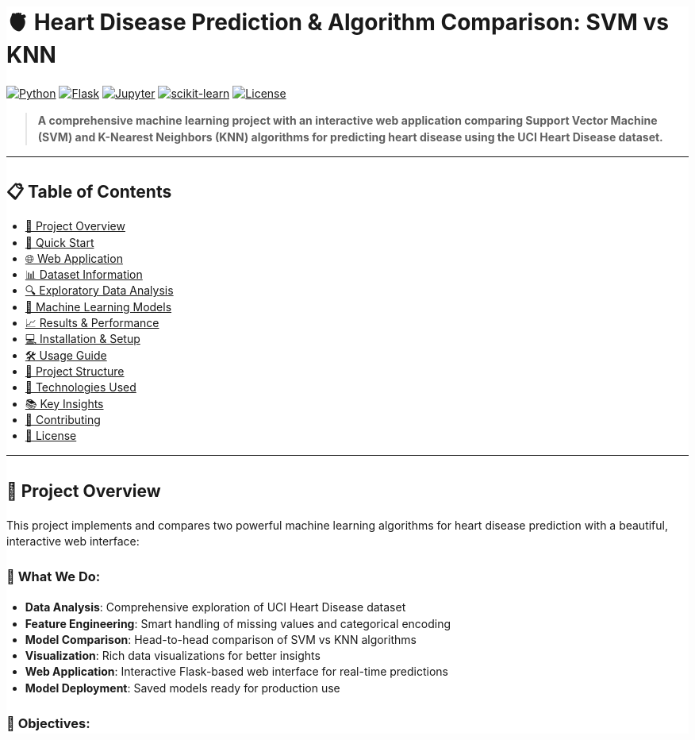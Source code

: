 # 🫀 Heart Disease Prediction & Algorithm Comparison: SVM vs KNN

[![Python](https://img.shields.io/badge/Python-3.8+-blue.svg)](https://www.python.org/downloads/)
[![Flask](https://img.shields.io/badge/Flask-2.3.3-green.svg)](https://flask.palletsprojects.com/)
[![Jupyter](https://img.shields.io/badge/Jupyter-Notebook-orange.svg)](https://jupyter.org/)
[![scikit-learn](https://img.shields.io/badge/scikit--learn-Latest-green.svg)](https://scikit-learn.org/)
[![License](https://img.shields.io/badge/License-MIT-yellow.svg)](LICENSE)

> **A comprehensive machine learning project with an interactive web application comparing Support Vector Machine (SVM) and K-Nearest Neighbors (KNN) algorithms for predicting heart disease using the UCI Heart Disease dataset.**

---

## 📋 Table of Contents

- [🎯 Project Overview](#-project-overview)
- [🚀 Quick Start](#-quick-start)
- [🌐 Web Application](#-web-application)
- [📊 Dataset Information](#-dataset-information)
- [🔍 Exploratory Data Analysis](#-exploratory-data-analysis)
- [🤖 Machine Learning Models](#-machine-learning-models)
- [📈 Results & Performance](#-results--performance)
- [💻 Installation & Setup](#-installation--setup)
- [🛠️ Usage Guide](#️-usage-guide)
- [📁 Project Structure](#-project-structure)
- [🔧 Technologies Used](#-technologies-used)
- [📚 Key Insights](#-key-insights)
- [🤝 Contributing](#-contributing)
- [📄 License](#-license)

---

## 🎯 Project Overview

This project implements and compares two powerful machine learning algorithms for heart disease prediction with a beautiful, interactive web interface:

### 🔬 **What We Do:**

- **Data Analysis**: Comprehensive exploration of UCI Heart Disease dataset
- **Feature Engineering**: Smart handling of missing values and categorical encoding
- **Model Comparison**: Head-to-head comparison of SVM vs KNN algorithms
- **Visualization**: Rich data visualizations for better insights
- **Web Application**: Interactive Flask-based web interface for real-time predictions
- **Model Deployment**: Saved models ready for production use

### 🎯 **Objectives:**

